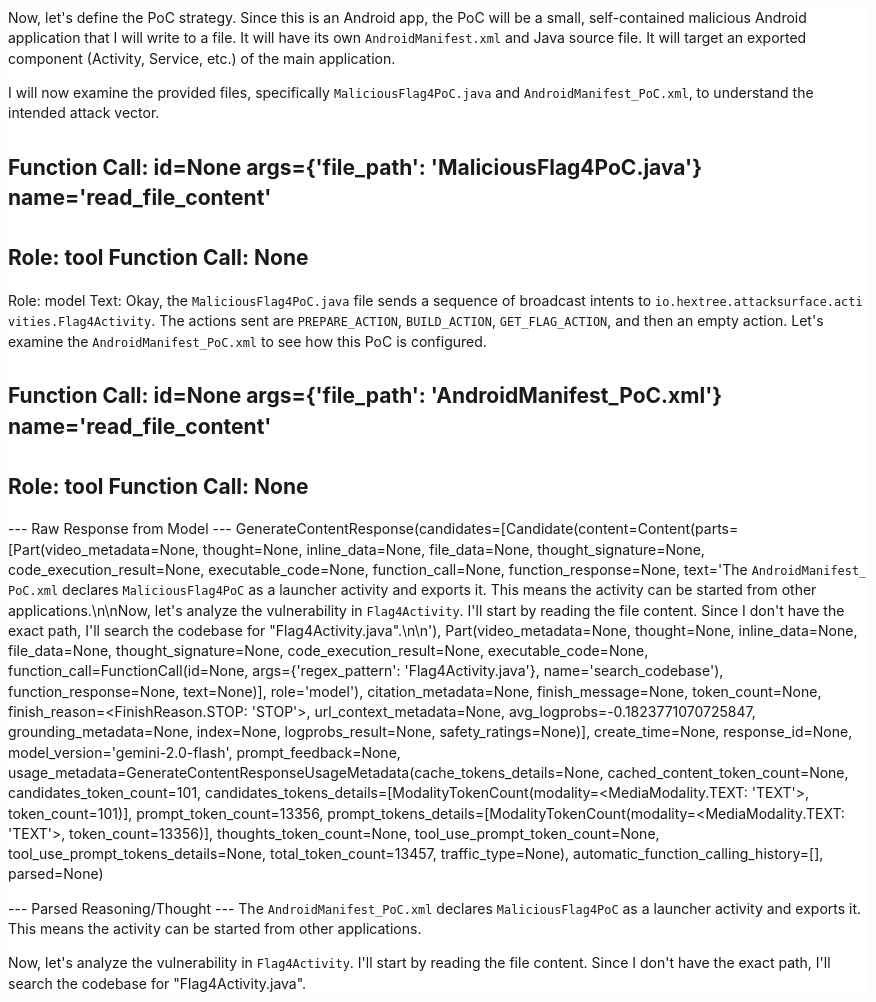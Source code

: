 Now, let's define the PoC strategy. Since this is an Android app, the PoC will be a small, self-contained malicious Android application that I will write to a file. It will have its own `AndroidManifest.xml` and Java source file. It will target an exported component (Activity, Service, etc.) of the main application.

I will now examine the provided files, specifically `MaliciousFlag4PoC.java` and `AndroidManifest_PoC.xml`, to understand the intended attack vector.


Function Call: id=None args={'file_path': 'MaliciousFlag4PoC.java'} name='read_file_content'
----------
Role: tool
Function Call: None
----------
Role: model
Text: Okay, the `MaliciousFlag4PoC.java` file sends a sequence of broadcast intents to `io.hextree.attacksurface.activities.Flag4Activity`. The actions sent are `PREPARE_ACTION`, `BUILD_ACTION`, `GET_FLAG_ACTION`, and then an empty action. Let's examine the `AndroidManifest_PoC.xml` to see how this PoC is configured.


Function Call: id=None args={'file_path': 'AndroidManifest_PoC.xml'} name='read_file_content'
----------
Role: tool
Function Call: None
----------

--- Raw Response from Model ---
GenerateContentResponse(candidates=[Candidate(content=Content(parts=[Part(video_metadata=None, thought=None, inline_data=None, file_data=None, thought_signature=None, code_execution_result=None, executable_code=None, function_call=None, function_response=None, text='The `AndroidManifest_PoC.xml` declares `MaliciousFlag4PoC` as a launcher activity and exports it. This means the activity can be started from other applications.\n\nNow, let\'s analyze the vulnerability in `Flag4Activity`. I\'ll start by reading the file content. Since I don\'t have the exact path, I\'ll search the codebase for "Flag4Activity.java".\n\n'), Part(video_metadata=None, thought=None, inline_data=None, file_data=None, thought_signature=None, code_execution_result=None, executable_code=None, function_call=FunctionCall(id=None, args={'regex_pattern': 'Flag4Activity.java'}, name='search_codebase'), function_response=None, text=None)], role='model'), citation_metadata=None, finish_message=None, token_count=None, finish_reason=<FinishReason.STOP: 'STOP'>, url_context_metadata=None, avg_logprobs=-0.1823771070725847, grounding_metadata=None, index=None, logprobs_result=None, safety_ratings=None)], create_time=None, response_id=None, model_version='gemini-2.0-flash', prompt_feedback=None, usage_metadata=GenerateContentResponseUsageMetadata(cache_tokens_details=None, cached_content_token_count=None, candidates_token_count=101, candidates_tokens_details=[ModalityTokenCount(modality=<MediaModality.TEXT: 'TEXT'>, token_count=101)], prompt_token_count=13356, prompt_tokens_details=[ModalityTokenCount(modality=<MediaModality.TEXT: 'TEXT'>, token_count=13356)], thoughts_token_count=None, tool_use_prompt_token_count=None, tool_use_prompt_tokens_details=None, total_token_count=13457, traffic_type=None), automatic_function_calling_history=[], parsed=None)

--- Parsed Reasoning/Thought ---
The `AndroidManifest_PoC.xml` declares `MaliciousFlag4PoC` as a launcher activity and exports it. This means the activity can be started from other applications.

Now, let's analyze the vulnerability in `Flag4Activity`. I'll start by reading the file content. Since I don't have the exact path, I'll search the codebase for "Flag4Activity.java".

